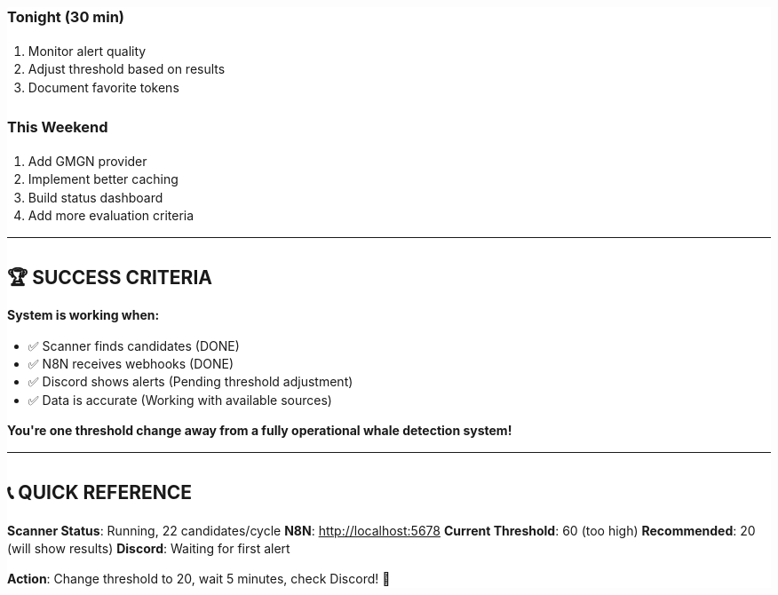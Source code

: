 ### Tonight (30 min)

1. Monitor alert quality
2. Adjust threshold based on results
3. Document favorite tokens

### This Weekend

1. Add GMGN provider
2. Implement better caching
3. Build status dashboard
4. Add more evaluation criteria

---

## 🏆 SUCCESS CRITERIA

**System is working when:**

- ✅ Scanner finds candidates (DONE)
- ✅ N8N receives webhooks (DONE)
- ✅ Discord shows alerts (Pending threshold adjustment)
- ✅ Data is accurate (Working with available sources)

**You're one threshold change away from a fully operational whale detection system!**

---

## 📞 QUICK REFERENCE

**Scanner Status**: Running, 22 candidates/cycle
**N8N**: <http://localhost:5678>
**Current Threshold**: 60 (too high)
**Recommended**: 20 (will show results)
**Discord**: Waiting for first alert

**Action**: Change threshold to 20, wait 5 minutes, check Discord! 🚀
